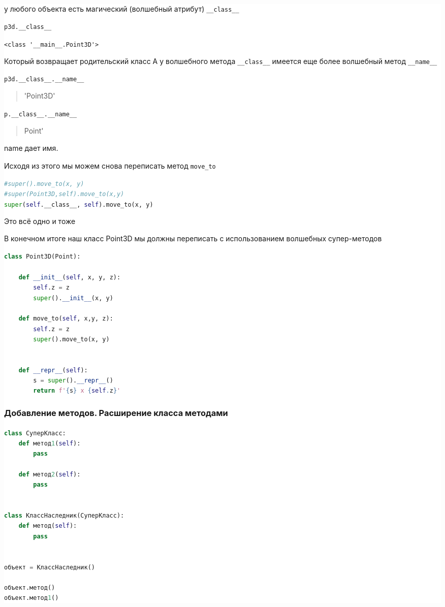 у любого объекта есть магический (волшебный атрибут) `__class__ `

`p3d.__class__`

`<class '__main__.Point3D'>`

Который возвращает родительский класс
А у волшебного метода `__class__` имеется еще более волшебный метод `__name__`

`p3d.__class__.__name__`
> 'Point3D'

`p.__class__.__name__`
> Point'
 

name дает имя.

Исходя из этого мы можем снова переписать метод `move_to`

```python
#super().move_to(x, y)
#super(Point3D,self).move_to(x,y)
super(self.__class__, self).move_to(x, y)
```

Это всё одно и тоже



В конечном итоге наш класс Point3D мы должны переписать с использованием волшебных супер-методов

```python
class Point3D(Point):

    def __init__(self, x, y, z):
        self.z = z
        super().__init__(x, y)

    def move_to(self, x,y, z):
        self.z = z
        super().move_to(x, y)


    def __repr__(self):
        s = super().__repr__()
        return f'{s} x {self.z}'

```



### Добавление методов. Расширение класса методами

```python
class СуперКласс:
    def метод1(self):
        pass

    def метод2(self):
        pass


class КлассНаследник(СуперКласс):
    def метод(self):
        pass


объект = КлассНаследник()

объект.метод()
объект.метод1()
```